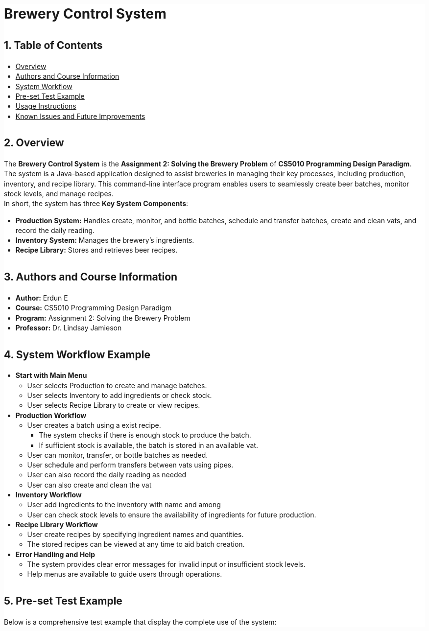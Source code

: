 # Brewery Control System
## 1. Table of Contents
* [Overview](#2-overview)
* [Authors and Course Information](#3-authors-and-course-information)
* [System Workflow](#4-system-workflow-example)
* [Pre-set Test Example](#5-pre-set-test-example)
* [Usage Instructions](#6-usage-instructions)
* [Known Issues and Future Improvements](#7-known-issue-and-future-improvement)

## 2. Overview
The **Brewery Control System** is the **Assignment 2: Solving the Brewery Problem** of **CS5010 Programming Design Paradigm**. 
The system is a Java-based application designed to assist breweries in managing their key processes, including production, inventory, and recipe library. 
This command-line interface program enables users to seamlessly create beer batches, monitor stock levels, and manage recipes.   
In short, the system has three **Key System Components**:
* **Production System:** Handles create, monitor, and bottle batches, schedule and transfer batches, create and clean vats, and record the daily reading.
* **Inventory System:** Manages the brewery’s ingredients.
* **Recipe Library:** Stores and retrieves beer recipes.
## 3. Authors and Course Information
* **Author:** Erdun E
* **Course:** CS5010 Programming Design Paradigm
* **Program:** Assignment 2: Solving the Brewery Problem
* **Professor:** Dr. Lindsay Jamieson
## 4. System Workflow Example
* **Start with Main Menu**
   * User selects Production to create and manage batches.
   * User selects Inventory to add ingredients or check stock.
   * User selects Recipe Library to create or view recipes.
* **Production Workflow**
   * User creates a batch using a exist recipe.
     * The system checks if there is enough stock to produce the batch.
     * If sufficient stock is available, the batch is stored in an available vat.
   * User can monitor, transfer, or bottle batches as needed.
   * User schedule and perform transfers between vats using pipes.
   * User can also record the daily reading as needed
   * User can also create and clean the vat
* **Inventory Workflow**
   * User add ingredients to the inventory with name and among
   * User can check stock levels to ensure the availability of ingredients for future production.
* **Recipe Library Workflow**
   * User create recipes by specifying ingredient names and quantities.
   * The stored recipes can be viewed at any time to aid batch creation.
* **Error Handling and Help**
   * The system provides clear error messages for invalid input or insufficient stock levels.
   * Help menus are available to guide users through operations.
## 5. Pre-set Test Example
Below is a comprehensive test example that display the complete use of the system:
```aiignore
```